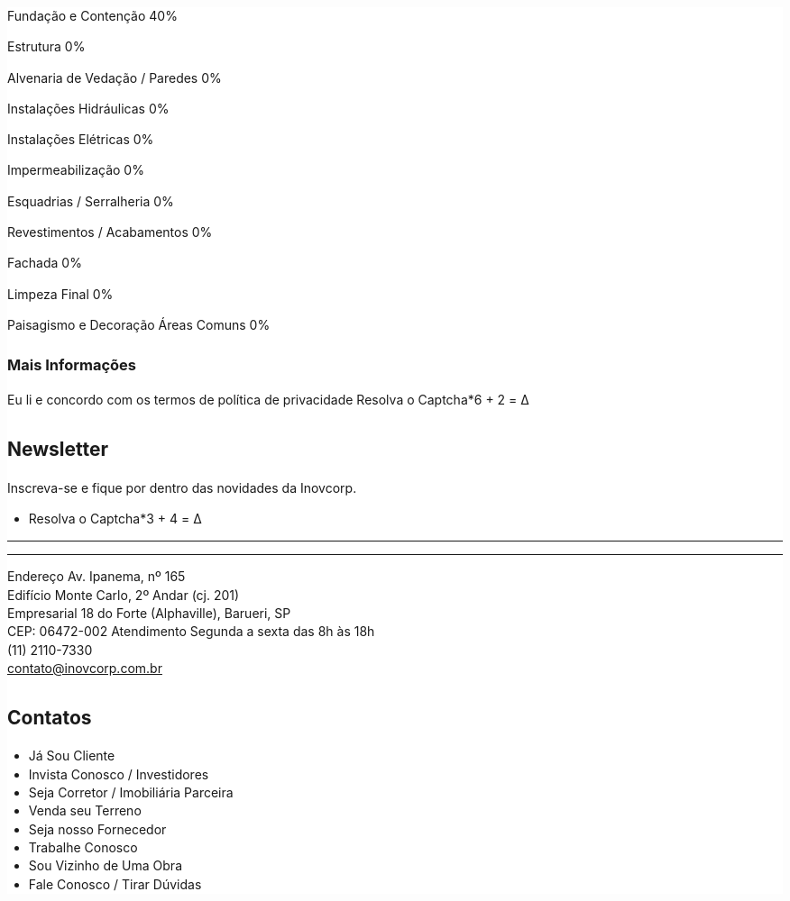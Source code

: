 Fundação e Contenção 40%
  

Estrutura 0%
  

Alvenaria de Vedação / Paredes 0%
  

Instalações Hidráulicas 0%
  

Instalações Elétricas 0%
  

Impermeabilização 0%
  

Esquadrias / Serralheria 0%
  

Revestimentos / Acabamentos 0%
  

Fachada 0%
  

Limpeza Final 0%
  

Paisagismo e Decoração Áreas Comuns 0%
  
  
  
  
  
  
  

### Mais Informações
Eu li e concordo com os termos de política de privacidade
Resolva o Captcha*6 + 2 = 
Δ
## Newsletter
Inscreva-se e fique por dentro das novidades da Inovcorp.
* Resolva o Captcha*3 + 4 = 
Δ
* * *
  *   *   *   * 

Endereço
Av. Ipanema, nº 165  
Edifício Monte Carlo, 2º Andar (cj. 201)  
Empresarial 18 do Forte (Alphaville), Barueri, SP  
CEP: 06472-002
Atendimento
Segunda a sexta das 8h às 18h  
(11) 2110-7330  
contato@inovcorp.com.br
## Contatos
  * Já Sou Cliente
  * Invista Conosco / Investidores
  * Seja Corretor / Imobiliária Parceira
  * Venda seu Terreno
  * Seja nosso Fornecedor
  * Trabalhe Conosco
  * Sou Vizinho de Uma Obra
  * Fale Conosco / Tirar Dúvidas 

